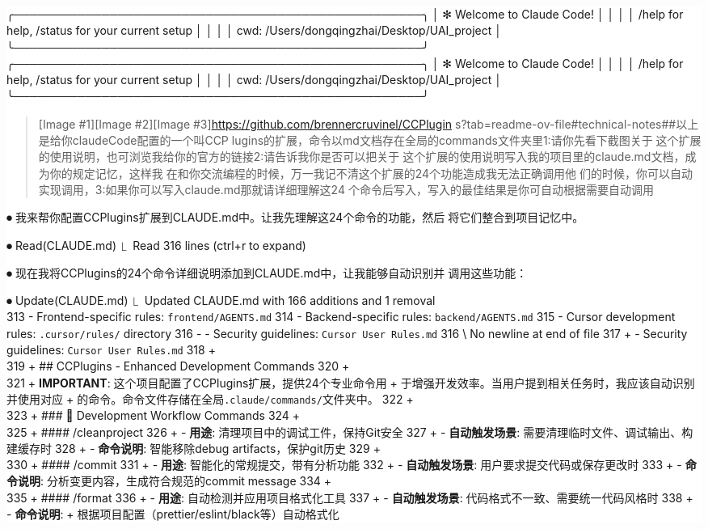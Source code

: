 ╭───────────────────────────────────────────────────╮
│ ✻ Welcome to Claude Code!                         │
│                                                   │
│   /help for help, /status for your current setup  │
│                                                   │
│   cwd: /Users/dongqingzhai/Desktop/UAI_project    │
╰───────────────────────────────────────────────────╯
╭───────────────────────────────────────────────────╮
│ ✻ Welcome to Claude Code!                         │
│                                                   │
│   /help for help, /status for your current setup  │
│                                                   │
│   cwd: /Users/dongqingzhai/Desktop/UAI_project    │
╰───────────────────────────────────────────────────╯

> [Image #1][Image #2][Image #3]https://github.com/brennercruvinel/CCPlugin
  s?tab=readme-ov-file#technical-notes##以上是给你claudeCode配置的一个叫CCP
  lugins的扩展，命令以md文档存在全局的commands文件夹里1:请你先看下截图关于
  这个扩展的使用说明，也可浏览我给你的官方的链接2:请告诉我你是否可以把关于
  这个扩展的使用说明写入我的项目里的claude.md文档，成为你的规定记忆，这样我
  在和你交流编程的时候，万一我记不清这个扩展的24个功能造成我无法正确调用他
  们的时候，你可以自动实现调用，3:如果你可以写入claude.md那就请详细理解这24
  个命令后写入，写入的最佳结果是你可自动根据需要自动调用

⏺ 我来帮你配置CCPlugins扩展到CLAUDE.md中。让我先理解这24个命令的功能，然后
  将它们整合到项目记忆中。

⏺ Read(CLAUDE.md)
  ⎿  Read 316 lines (ctrl+r to expand)

⏺ 现在我将CCPlugins的24个命令详细说明添加到CLAUDE.md中，让我能够自动识别并
  调用这些功能：

⏺ Update(CLAUDE.md)
  ⎿  Updated CLAUDE.md with 166 additions and 1 removal                    
       313    - Frontend-specific rules: `frontend/AGENTS.md`
       314    - Backend-specific rules: `backend/AGENTS.md`
       315    - Cursor development rules: `.cursor/rules/` directory
       316 -  - Security guidelines: `Cursor User Rules.md`
       316   \ No newline at end of file
       317 +  - Security guidelines: `Cursor User Rules.md`
       318 +  
       319 +  ## CCPlugins - Enhanced Development Commands
       320 +  
       321 +  **IMPORTANT**: 
     这个项目配置了CCPlugins扩展，提供24个专业命令用
           + 于增强开发效率。当用户提到相关任务时，我应该自动识别并使用对应
           + 的命令。命令文件存储在全局`.claude/commands/`文件夹中。
       322 +  
       323 +  ### 🚀 Development Workflow Commands
       324 +  
       325 +  #### /cleanproject
       326 +  - **用途**: 清理项目中的调试工件，保持Git安全
       327 +  - **自动触发场景**: 需要清理临时文件、调试输出、构建缓存时
       328 +  - **命令说明**: 智能移除debug artifacts，保护git历史
       329 +  
       330 +  #### /commit
       331 +  - **用途**: 智能化的常规提交，带有分析功能
       332 +  - **自动触发场景**: 用户要求提交代码或保存更改时
       333 +  - **命令说明**: 分析变更内容，生成符合规范的commit message
       334 +  
       335 +  #### /format
       336 +  - **用途**: 自动检测并应用项目格式化工具
       337 +  - **自动触发场景**: 代码格式不一致、需要统一代码风格时
       338 +  - **命令说明**: 
           + 根据项目配置（prettier/eslint/black等）自动格式化